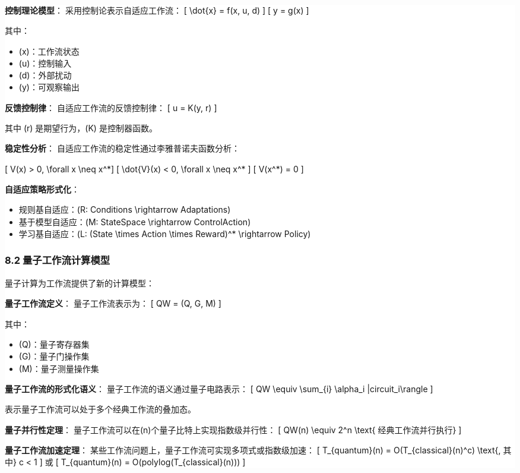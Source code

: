 **控制理论模型**：
采用控制论表示自适应工作流：
\[ \dot{x} = f(x, u, d) \]
\[ y = g(x) \]

其中：

- \(x\)：工作流状态
- \(u\)：控制输入
- \(d\)：外部扰动
- \(y\)：可观察输出

**反馈控制律**：
自适应工作流的反馈控制律：
\[ u = K(y, r) \]

其中 \(r\) 是期望行为，\(K\) 是控制器函数。

**稳定性分析**：
自适应工作流的稳定性通过李雅普诺夫函数分析：

\[ V(x) > 0, \forall x \neq x^\*\]
\[ \dot{V}(x) < 0, \forall x \neq x^\* \]
\[ V(x^*) = 0 \]

**自适应策略形式化**：

- 规则基自适应：\(R: Conditions \rightarrow Adaptations\)
- 基于模型自适应：\(M: StateSpace \rightarrow ControlAction\)
- 学习基自适应：\(L: (State \times Action \times Reward)^* \rightarrow Policy\)

### 8.2 量子工作流计算模型

量子计算为工作流提供了新的计算模型：

**量子工作流定义**：
量子工作流表示为：
\[ QW = (Q, G, M) \]

其中：

- \(Q\)：量子寄存器集
- \(G\)：量子门操作集
- \(M\)：量子测量操作集

**量子工作流的形式化语义**：
量子工作流的语义通过量子电路表示：
\[ QW \equiv \sum_{i} \alpha_i |circuit_i\rangle \]

表示量子工作流可以处于多个经典工作流的叠加态。

**量子并行性定理**：
量子工作流可以在\(n\)个量子比特上实现指数级并行性：
\[ QW(n) \equiv 2^n \text{ 经典工作流并行执行} \]

**量子工作流加速定理**：
某些工作流问题上，量子工作流可实现多项式或指数级加速：
\[ T_{quantum}(n) = O(T_{classical}(n)^c) \text{, 其中} c < 1 \]
或
\[ T_{quantum}(n) = O(polylog(T_{classical}(n))) \]
